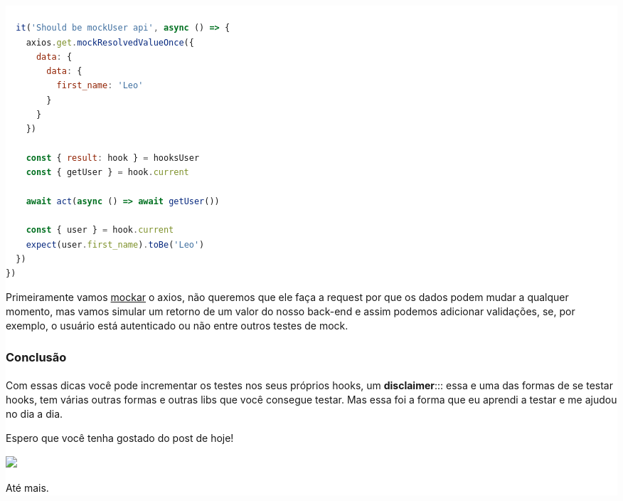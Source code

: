```jsx

  it('Should be mockUser api', async () => {
    axios.get.mockResolvedValueOnce({
      data: {
        data: {
          first_name: 'Leo'
        }
      }
    })

    const { result: hook } = hooksUser
    const { getUser } = hook.current

    await act(async () => await getUser())

    const { user } = hook.current
    expect(user.first_name).toBe('Leo')
  })
})
```

Primeiramente vamos [mockar](https://pt.wikipedia.org/wiki/Objeto_mock#:~:text=Objetos%20mock%2C%20objetos%20simulados%20ou,o%20comportamento%20de%20outros%20objetos.) o axios, não queremos que ele faça a request por que os dados podem mudar a qualquer momento, mas vamos simular um retorno de um valor do nosso back-end e assim podemos adicionar validações, se, por exemplo, o usuário está autenticado ou não entre outros testes de mock.

### Conclusão

Com essas dicas você pode incrementar os testes nos seus próprios hooks, um **disclaimer**::: essa e uma das formas de se testar hooks, tem várias outras formas e outras libs que você consegue testar. Mas essa foi a forma que eu aprendi a testar e me ajudou no dia a dia.

Espero que você tenha gostado do post de hoje!

![](https://media.giphy.com/media/wzD3nQPA4gqHK/giphy.gif)

Até mais.
